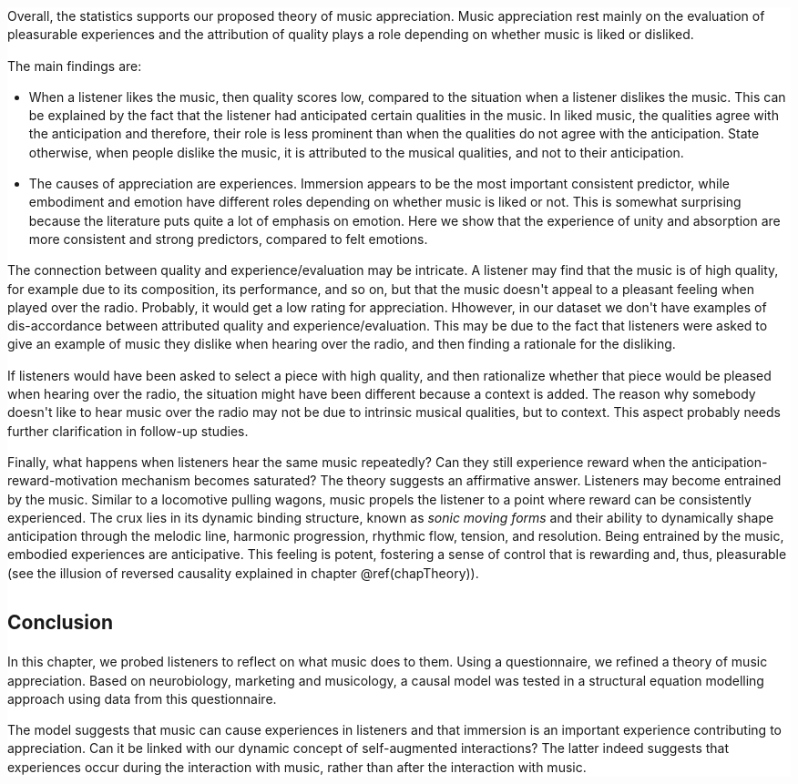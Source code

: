 Overall, the statistics supports our proposed theory of music appreciation.
Music appreciation rest mainly on the evaluation of pleasurable experiences and 
the attribution of quality plays a role depending on whether music is liked or disliked.

The main findings are:

- When a listener likes the music, then quality scores low, compared to the situation when a listener dislikes the music. This can be explained by the fact that the listener had anticipated certain qualities in the music. In liked music, the qualities agree with the anticipation and therefore, their role is less prominent than when the qualities do not agree with the anticipation. State otherwise, when people dislike the music, it is attributed to the musical qualities, and not to their anticipation.

- The causes of appreciation are experiences. Immersion appears to be the most important consistent predictor, while embodiment and emotion have different roles depending on whether music is liked or not. This is somewhat surprising because the literature puts quite a lot of emphasis on emotion. Here we show that the experience of unity and absorption are more consistent and strong predictors, compared to felt emotions.  

The connection between quality and experience/evaluation may be intricate.
A listener may find that the music is of high quality, for example due to its composition, its performance, and so on, but that the music doesn't appeal to a pleasant feeling when played over the radio. Probably, it would get a low rating for appreciation. 
Hhowever, in our dataset we don't have examples of dis-accordance between attributed quality and experience/evaluation.
This may be due to the fact that listeners were asked to give an example of music they dislike when hearing over the radio, and then finding a rationale for the disliking. 

If listeners would have been asked to select a piece with high quality, and then rationalize whether that piece would be pleased when hearing over the radio, the situation might have been different because a context is added.
The reason why somebody doesn't like to hear music over the radio may not be due to intrinsic musical qualities, but to context. This aspect probably needs further clarification in follow-up studies.

Finally, what happens when listeners hear the same music repeatedly? Can they still experience reward when the anticipation-reward-motivation mechanism becomes saturated? The theory suggests an affirmative answer. 
Listeners may become entrained by the music. Similar to a locomotive pulling wagons, music propels the listener to a point where reward can be consistently experienced. The crux lies in its dynamic binding structure, known as *sonic moving forms* and their ability to dynamically shape anticipation through the melodic line, harmonic progression, rhythmic flow, tension, and resolution. Being entrained by the music, embodied experiences are anticipative. This feeling is potent, fostering a sense of control that is rewarding and, thus, pleasurable (see the illusion of reversed causality explained in chapter \@ref(chapTheory)).



## Conclusion

In this chapter, we probed listeners to reflect on what music does to them. Using a questionnaire, we refined a theory of music appreciation. Based on neurobiology, marketing and musicology, a causal model was tested in a structural equation modelling approach using data from this questionnaire. 

The model suggests that music can cause experiences in listeners and that immersion is an important experience contributing to appreciation. 
Can it be linked with our dynamic concept of self-augmented interactions?
The latter indeed suggests that experiences occur during the interaction with music, rather than after the interaction with music.
